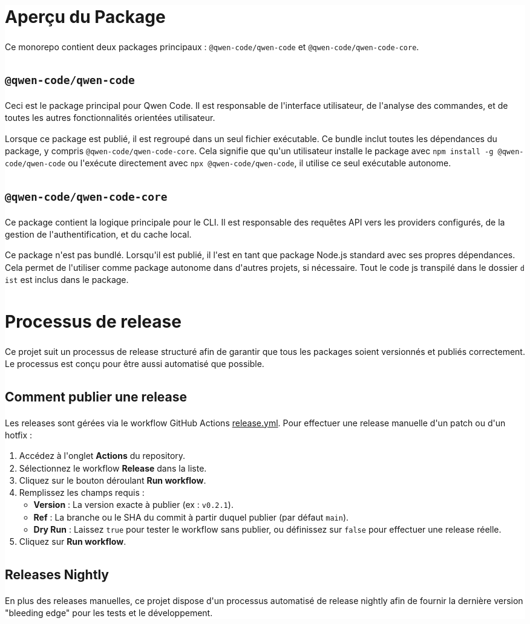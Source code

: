 # Aperçu du Package

Ce monorepo contient deux packages principaux : `@qwen-code/qwen-code` et `@qwen-code/qwen-code-core`.

## `@qwen-code/qwen-code`

Ceci est le package principal pour Qwen Code. Il est responsable de l'interface utilisateur, de l'analyse des commandes, et de toutes les autres fonctionnalités orientées utilisateur.

Lorsque ce package est publié, il est regroupé dans un seul fichier exécutable. Ce bundle inclut toutes les dépendances du package, y compris `@qwen-code/qwen-code-core`. Cela signifie que qu'un utilisateur installe le package avec `npm install -g @qwen-code/qwen-code` ou l'exécute directement avec `npx @qwen-code/qwen-code`, il utilise ce seul exécutable autonome.

## `@qwen-code/qwen-code-core`

Ce package contient la logique principale pour le CLI. Il est responsable des requêtes API vers les providers configurés, de la gestion de l'authentification, et du cache local.

Ce package n'est pas bundlé. Lorsqu'il est publié, il l'est en tant que package Node.js standard avec ses propres dépendances. Cela permet de l'utiliser comme package autonome dans d'autres projets, si nécessaire. Tout le code js transpilé dans le dossier `dist` est inclus dans le package.

# Processus de release

Ce projet suit un processus de release structuré afin de garantir que tous les packages soient versionnés et publiés correctement. Le processus est conçu pour être aussi automatisé que possible.

## Comment publier une release

Les releases sont gérées via le workflow GitHub Actions [release.yml](https://github.com/QwenLM/qwen-code/actions/workflows/release.yml). Pour effectuer une release manuelle d'un patch ou d'un hotfix :

1.  Accédez à l'onglet **Actions** du repository.
2.  Sélectionnez le workflow **Release** dans la liste.
3.  Cliquez sur le bouton déroulant **Run workflow**.
4.  Remplissez les champs requis :
    - **Version** : La version exacte à publier (ex : `v0.2.1`).
    - **Ref** : La branche ou le SHA du commit à partir duquel publier (par défaut `main`).
    - **Dry Run** : Laissez `true` pour tester le workflow sans publier, ou définissez sur `false` pour effectuer une release réelle.
5.  Cliquez sur **Run workflow**.

## Releases Nightly

En plus des releases manuelles, ce projet dispose d'un processus automatisé de release nightly afin de fournir la dernière version "bleeding edge" pour les tests et le développement.
